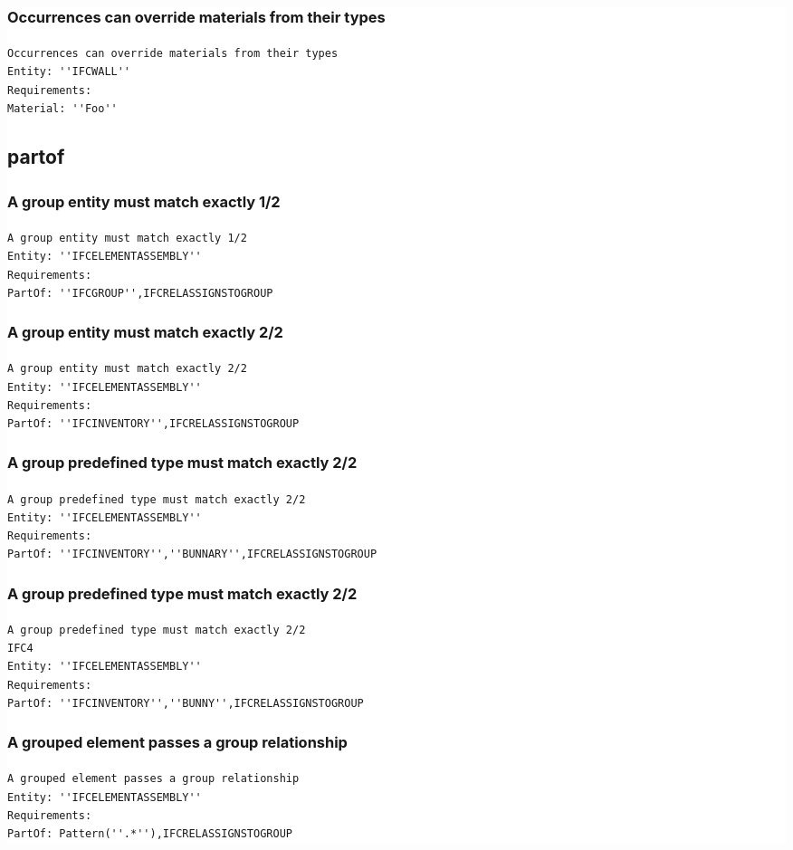 ### Occurrences can override materials from their types

``` ids material/pass-occurrences_can_override_materials_from_their_types.ids
Occurrences can override materials from their types
Entity: ''IFCWALL''
Requirements:
Material: ''Foo''
```

## partof

### A group entity must match exactly 1/2

``` ids partof/fail-a_group_entity_must_match_exactly_1_2.ids
A group entity must match exactly 1/2
Entity: ''IFCELEMENTASSEMBLY''
Requirements:
PartOf: ''IFCGROUP'',IFCRELASSIGNSTOGROUP
```

### A group entity must match exactly 2/2

``` ids partof/pass-a_group_entity_must_match_exactly_2_2.ids
A group entity must match exactly 2/2
Entity: ''IFCELEMENTASSEMBLY''
Requirements:
PartOf: ''IFCINVENTORY'',IFCRELASSIGNSTOGROUP
```

### A group predefined type must match exactly 2/2

``` ids partof/invalid-a_group_predefined_type_must_match_exactly_2_2.ids
A group predefined type must match exactly 2/2
Entity: ''IFCELEMENTASSEMBLY''
Requirements:
PartOf: ''IFCINVENTORY'',''BUNNARY'',IFCRELASSIGNSTOGROUP
```

### A group predefined type must match exactly 2/2

``` ids partof/pass-a_group_predefined_type_must_match_exactly_2_2.ids
A group predefined type must match exactly 2/2
IFC4
Entity: ''IFCELEMENTASSEMBLY''
Requirements:
PartOf: ''IFCINVENTORY'',''BUNNY'',IFCRELASSIGNSTOGROUP
```

### A grouped element passes a group relationship

``` ids partof/pass-a_grouped_element_passes_a_group_relationship.ids
A grouped element passes a group relationship
Entity: ''IFCELEMENTASSEMBLY''
Requirements:
PartOf: Pattern(''.*''),IFCRELASSIGNSTOGROUP
```
